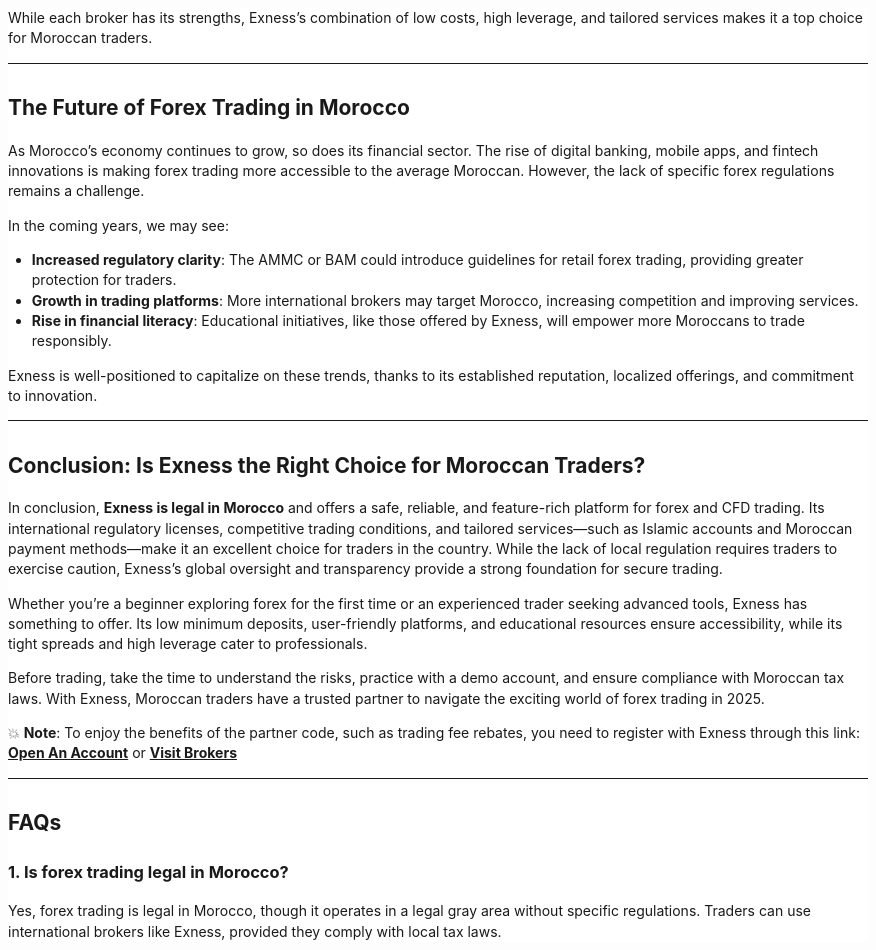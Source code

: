 While each broker has its strengths, Exness’s combination of low costs, high leverage, and tailored services makes it a top choice for Moroccan traders.

---

## The Future of Forex Trading in Morocco

As Morocco’s economy continues to grow, so does its financial sector. The rise of digital banking, mobile apps, and fintech innovations is making forex trading more accessible to the average Moroccan. However, the lack of specific forex regulations remains a challenge.

In the coming years, we may see:

- **Increased regulatory clarity**: The AMMC or BAM could introduce guidelines for retail forex trading, providing greater protection for traders.
- **Growth in trading platforms**: More international brokers may target Morocco, increasing competition and improving services.
- **Rise in financial literacy**: Educational initiatives, like those offered by Exness, will empower more Moroccans to trade responsibly.

Exness is well-positioned to capitalize on these trends, thanks to its established reputation, localized offerings, and commitment to innovation.

---

## Conclusion: Is Exness the Right Choice for Moroccan Traders?

In conclusion, **Exness is legal in Morocco** and offers a safe, reliable, and feature-rich platform for forex and CFD trading. Its international regulatory licenses, competitive trading conditions, and tailored services—such as Islamic accounts and Moroccan payment methods—make it an excellent choice for traders in the country. While the lack of local regulation requires traders to exercise caution, Exness’s global oversight and transparency provide a strong foundation for secure trading.

Whether you’re a beginner exploring forex for the first time or an experienced trader seeking advanced tools, Exness has something to offer. Its low minimum deposits, user-friendly platforms, and educational resources ensure accessibility, while its tight spreads and high leverage cater to professionals.

Before trading, take the time to understand the risks, practice with a demo account, and ensure compliance with Moroccan tax laws. With Exness, Moroccan traders have a trusted partner to navigate the exciting world of forex trading in 2025.

💥 **Note**: To enjoy the benefits of the partner code, such as trading fee rebates, you need to register with Exness through this link: **[Open An Account](https://one.exnesstrack.org/boarding/sign-up/a/89rj8di4n7)** or **[Visit Brokers](https://one.exnesstrack.org/a/89rj8di4n7)**

---

## FAQs

### 1. Is forex trading legal in Morocco?
Yes, forex trading is legal in Morocco, though it operates in a legal gray area without specific regulations. Traders can use international brokers like Exness, provided they comply with local tax laws.

